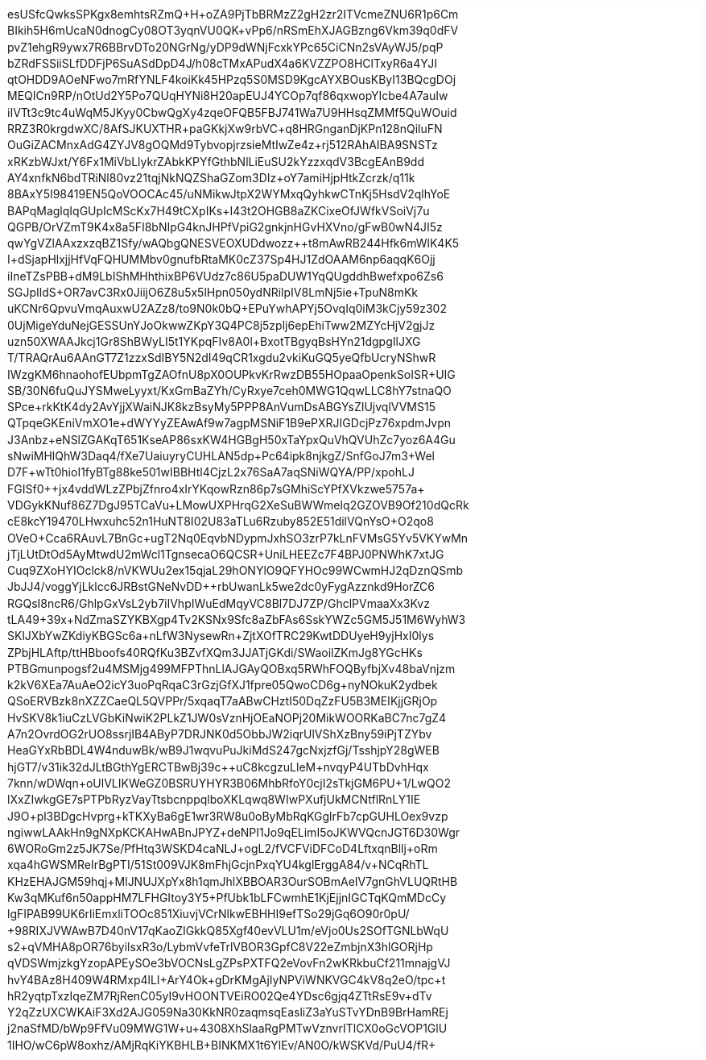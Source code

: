 esUSfcQwksSPKgx8emhtsRZmQ+H+oZA9PjTbBRMzZ2gH2zr2ITVcmeZNU6R1p6Cm
BIkih5H6mUcaN0dnogCy08OT3yqnVU0QK+vPp6/nRSmEhXJAGBzng6Vkm39q0dFV
pvZ1ehgR9ywx7R6BBrvDTo20NGrNg/yDP9dWNjFcxkYPc65CiCNn2sVAyWJ5/pqP
bZRdFSSiiSLfDDFjP6SuASdDpD4J/h08cTMxAPudX4a6KVZZPO8HClTxyR6a4YJI
qtOHDD9AOeNFwo7mRfYNLF4koiKk45HPzq5S0MSD9KgcAYXBOusKByI13BQcgDOj
MEQICn9RP/nOtUd2Y5Po7QUqHYNi8H20apEUJ4YCOp7qf86qxwopYIcbe4A7auIw
iIVTt3c9tc4uWqM5JKyy0CbwQgXy4zqeOFQB5FBJ741Wa7U9HHsqZMMf5QuWOuid
RRZ3R0krgdwXC/8AfSJKUXTHR+paGKkjXw9rbVC+q8HRGnganDjKPn128nQiluFN
OuGiZACMnxAdG4ZYJV8gOQMd9TybvopjrzsieMtIwZe4z+rj512RAhAIBA9SNSTz
xRKzbWJxt/Y6Fx1MiVbLlykrZAbkKPYfGthbNlLiEuSU2kYzzxqdV3BcgEAnB9dd
AY4xnfkN6bdTRiNl80vz21tqjNkNQZShaGZom3DIz+oY7amiHjpHtkZcrzk/q11k
8BAxY5I98419EN5QoVOOCAc45/uNMikwJtpX2WYMxqQyhkwCTnKj5HsdV2qlhYoE
BAPqMaglqIqGUpIcMScKx7H49tCXpIKs+I43t2OHGB8aZKCixeOfJWfkVSoiVj7u
QGPB/OrVZmT9K4x8a5FI8bNIpG4knJHPfVpiG2gnkjnHGvHXVno/gFwB0wN4JI5z
qwYgVZlAAxzxzqBZ1Sfy/wAQbgQNESVEOXUDdwozz++t8mAwRB244Hfk6mWlK4K5
I+dSjapHlxjjHfVqFQHUMMbv0gnufbRtaMK0cZ37Sp4HJ1ZdOAAM6np6aqqK6Ojj
iIneTZsPBB+dM9LbIShMHhthixBP6VUdz7c86U5paDUW1YqQUgddhBwefxpo6Zs6
SGJpIldS+OR7avC3Rx0JiijO6Z8u5x5lHpn050ydNRilpIV8LmNj5ie+TpuN8mKk
uKCNr6QpvuVmqAuxwU2AZz8/to9N0k0bQ+EPuYwhAPYj5OvqIq0iM3kCjy59z302
0UjMigeYduNejGESSUnYJoOkwwZKpY3Q4PC8j5zplj6epEhiTww2MZYcHjV2gjJz
uzn50XWAAJkcj1Gr8ShBWyLI5t1YKpqFIv8A0l+BxotTBgyqBsHYn21dgpgIlJXG
T/TRAQrAu6AAnGT7Z1zzxSdIBY5N2dI49qCR1xgdu2vkiKuGQ5yeQfbUcryNShwR
IWzgKM6hnaohofEUbpmTgZAOfnU8pX0OUPkvKrRwzDB55HOpaaOpenkSoISR+UIG
SB/30N6fuQuJYSMweLyyxt/KxGmBaZYh/CyRxye7ceh0MWG1QqwLLC8hY7stnaQO
SPce+rkKtK4dy2AvYjjXWaiNJK8kzBsyMy5PPP8AnVumDsABGYsZIUjvqlVVMS15
QTpqeGKEniVmXO1e+dWYYyZEAwAf9w7agpMSNiF1B9ePXRJIGDcjPz76xpdmJvpn
J3Anbz+eNSlZGAKqT651KseAP86sxKW4HGBgH50xTaYpxQuVhQVUhZc7yoz6A4Gu
sNwiMHlQhW3Daq4/fXe7UaiuyryCUHLAN5dp+Pc64ipk8njkgZ/SnfGoJ7m3+Wel
D7F+wTt0hioI1fyBTg88ke501wIBBHtl4CjzL2x76SaA7aqSNiWQYA/PP/xpohLJ
FGISf0++jx4vddWLzZPbjZfnro4xIrYKqowRzn86p7sGMhiScYPfXVkzwe5757a+
VDGykKNuf86Z7DgJ95TCaVu+LMowUXPHrqG2XeSuBWWmeIq2GZOVB9Of210dQcRk
cE8kcY19470LHwxuhc52n1HuNT8I02U83aTLu6Rzuby852E51dilVQnYsO+O2qo8
OVeO+Cca6RAuvL7BnGc+ugT2Nq0EqvbNDypmJxhSO3zrP7kLnFVMsG5Yv5VKYwMn
jTjLUtDtOd5AyMtwdU2mWcl1TgnsecaO6QCSR+UniLHEEZc7F4BPJ0PNWhK7xtJG
Cuq9ZXoHYIOclck8/nVKWUu2ex15qjaL29hONYlO9QFYHOc99WCwmHJ2qDznQSmb
JbJJ4/voggYjLklcc6JRBstGNeNvDD++rbUwanLk5we2dc0yFygAzznkd9HorZC6
RGQsI8ncR6/GhlpGxVsL2yb7iIVhpIWuEdMqyVC8Bl7DJ7ZP/GhclPVmaaXx3Kvz
tLA49+39x+NdZmaSZYKBXgp4Tv2KSNx9Sfc8aZbFAs6SskYWZc5GM5J51M6WyhW3
SKlJXbYwZKdiyKBGSc6a+nLfW3NysewRn+ZjtXOfTRC29KwtDDUyeH9yjHxI0lys
ZPbjHLAftp/ttHBboofs40RQfKu3BZvfXQm3JJATjGKdi/SWaoilZKmJg8YGcHKs
PTBGmunpogsf2u4MSMjg499MFPThnLlAJGAyQOBxq5RWhFOQByfbjXv48baVnjzm
k2kV6XEa7AuAeO2icY3uoPqRqaC3rGzjGfXJ1fpre05QwoCD6g+nyNOkuK2ydbek
QSoERVBzk8nXZZCaeQL5QVPPr/5xqaqT7aABwCHztI50DqZzFU5B3MEIKjjGRjOp
HvSKV8k1iuCzLVGbKiNwiK2PLkZ1JW0sVznHjOEaNOPj20MikWOORKaBC7nc7gZ4
A7n2OvrdOG2rUO8ssrjIB4AByP7DRJNK0d5ObbJW2iqrUlVShXzBny59iPjTZYbv
HeaGYxRbBDL4W4nduwBk/wB9J1wqvuPuJkiMdS247gcNxjzfGj/TsshjpY28gWEB
hjGT7/v31ik32dJLtBGthYgERCTBwBj39c++uC8kcgzuLleM+nvqyP4UTbDvhHqx
7knn/wDWqn+oUlVLIKWeGZ0BSRUYHYR3B06MhbRfoY0cjI2sTkjGM6PU+1/LwQO2
lXxZIwkgGE7sPTPbRyzVayTtsbcnppqlboXKLqwq8WIwPXufjUkMCNtflRnLY1IE
J9O+pl3BDgcHvprg+kTKXyBa6gE1wr3RW8u0oByMbRqKGglrFb7cpGUHLOex9vzp
ngiwwLAAkHn9gNXpKCKAHwABnJPYZ+deNPI1Jo9qELimI5oJKWVQcnJGT6D30Wgr
6WORoGm2z5JK7Se/PfHtq3WSKD4caNLJ+ogL2/fVCFViDFCoD4LftxqnBllj+oRm
xqa4hGWSMReIrBgPTI/51St009VJK8mFhjGcjnPxqYU4kglErggA84/v+NCqRhTL
KHzEHAJGM59hqj+MlJNUJXpYx8h1qmJhlXBBOAR3OurSOBmAeIV7gnGhVLUQRtHB
Kw3qMKuf6n50appHM7LFHGItoy3Y5+PfUbk1bLFCwmhE1KjEjjnIGCTqKQmMDcCy
lgFIPAB99UK6rliEmxliTOOc851XiuvjVCrNlkwEBHHI9efTSo29jGq6O90r0pU/
+98RIXJVWAwB7D40nV17qKaoZIGkkQ85Xgf40evVLU1m/eVjo0Us2SOfTGNLbWqU
s2+qVMHA8pOR76byilsxR3o/LybmVvfeTrlVBOR3GpfC8V22eZmbjnX3hlGORjHp
qVDSWmjzkgYzopAPEySOe3bVOCNsLgZPsPXTFQ2eVovFn2wKRkbuCf211mnajgVJ
hvY4BAz8H409W4RMxp4lLI+ArY4Ok+gDrKMgAjIyNPViWNKVGC4kV8q2eO/tpc+t
hR2yqtpTxzIqeZM7RjRenC05yI9vHOONTVEiRO02Qe4YDsc6gjq4ZTtRsE9v+dTv
Y2qZzUXCWKAiF3Xd2AJG059Na30KkNR0zaqmsqEasliZ3aYuSTvYDnB9BrHamREj
j2naSfMD/bWp9FfVu09MWG1W+u+4308XhSlaaRgPMTwVznvrITlCX0oGcVOP1GlU
1IHO/wC6pW8oxhz/AMjRqKiYKBHLB+BINKMX1t6YlEv/AN0O/kWSKVd/PuU4/fR+